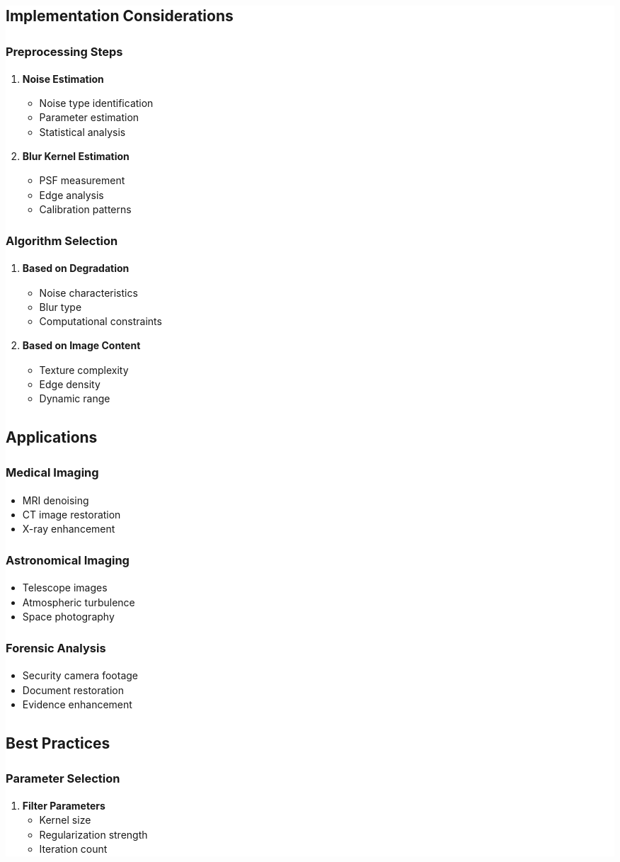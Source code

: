 ## Implementation Considerations

### Preprocessing Steps
1. **Noise Estimation**
   - Noise type identification
   - Parameter estimation
   - Statistical analysis

2. **Blur Kernel Estimation**
   - PSF measurement
   - Edge analysis
   - Calibration patterns

### Algorithm Selection
1. **Based on Degradation**
   - Noise characteristics
   - Blur type
   - Computational constraints

2. **Based on Image Content**
   - Texture complexity
   - Edge density
   - Dynamic range

## Applications

### Medical Imaging
- MRI denoising
- CT image restoration
- X-ray enhancement

### Astronomical Imaging
- Telescope images
- Atmospheric turbulence
- Space photography

### Forensic Analysis
- Security camera footage
- Document restoration
- Evidence enhancement

## Best Practices

### Parameter Selection
1. **Filter Parameters**
   - Kernel size
   - Regularization strength
   - Iteration count

